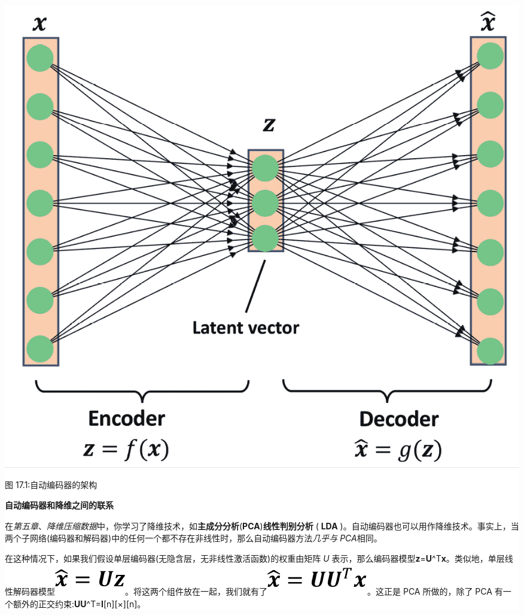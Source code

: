 ![](img/B17582_17_01.png)

图 17.1:自动编码器的架构

**自动编码器和降维之间的联系**

在*第五章*、*降维压缩数据*中，你学习了降维技术，如**主成分分析**(**PCA**)**线性判别分析** ( **LDA** )。自动编码器也可以用作降维技术。事实上，当两个子网络(编码器和解码器)中的任何一个都不存在非线性时，那么自动编码器方法*几乎与 PCA*相同。

在这种情况下，如果我们假设单层编码器(无隐含层，无非线性激活函数)的权重由矩阵 *U* 表示，那么编码器模型**z**=**U**^T**x**。类似地，单层线性解码器模型![](img/B17582_17_005.png)。将这两个组件放在一起，我们就有了![](img/B17582_17_006.png)。这正是 PCA 所做的，除了 PCA 有一个额外的正交约束:**UU**^T=**I**[n][×][n]。
